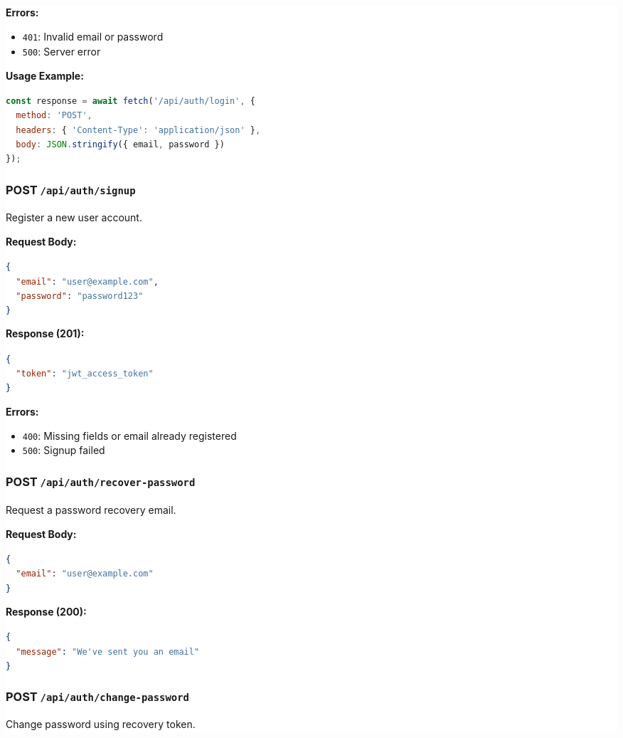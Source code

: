 **Errors:**
- `401`: Invalid email or password
- `500`: Server error

**Usage Example:**
```javascript
const response = await fetch('/api/auth/login', {
  method: 'POST',
  headers: { 'Content-Type': 'application/json' },
  body: JSON.stringify({ email, password })
});
```

### POST `/api/auth/signup`
Register a new user account.

**Request Body:**
```json
{
  "email": "user@example.com",
  "password": "password123"
}
```

**Response (201):**
```json
{
  "token": "jwt_access_token"
}
```

**Errors:**
- `400`: Missing fields or email already registered
- `500`: Signup failed

### POST `/api/auth/recover-password`
Request a password recovery email.

**Request Body:**
```json
{
  "email": "user@example.com"
}
```

**Response (200):**
```json
{
  "message": "We've sent you an email"
}
```

### POST `/api/auth/change-password`
Change password using recovery token.

